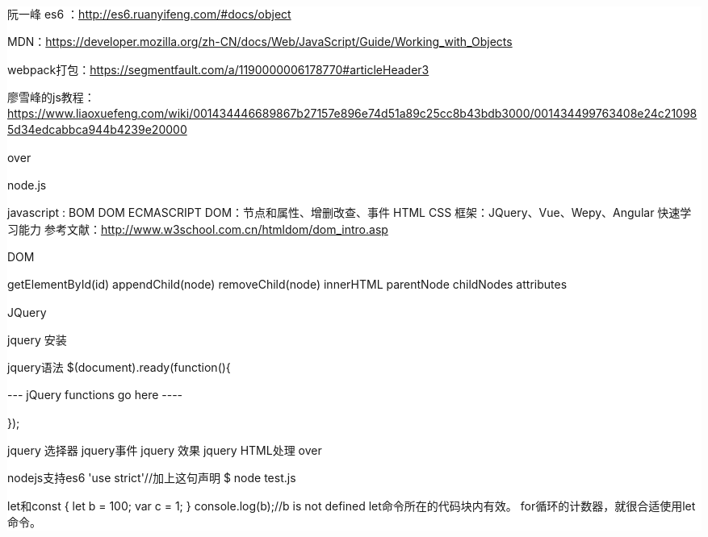 
阮一峰 es6 ：http://es6.ruanyifeng.com/#docs/object

MDN：https://developer.mozilla.org/zh-CN/docs/Web/JavaScript/Guide/Working_with_Objects

webpack打包：https://segmentfault.com/a/1190000006178770#articleHeader3

廖雪峰的js教程：https://www.liaoxuefeng.com/wiki/001434446689867b27157e896e74d51a89c25cc8b43bdb3000/001434499763408e24c210985d34edcabbca944b4239e20000

over


node.js

javascript : BOM DOM ECMASCRIPT
DOM：节点和属性、增删改查、事件
HTML
CSS
框架：JQuery、Vue、Wepy、Angular
快速学习能力
参考文献：http://www.w3school.com.cn/htmldom/dom_intro.asp

DOM


getElementById(id)
appendChild(node)
removeChild(node)
innerHTML
parentNode
childNodes
attributes


JQuery


jquery 安装

jquery语法
$(document).ready(function(){

--- jQuery functions go here ----

});


jquery 选择器
jquery事件
jquery 效果
jquery HTML处理
over


nodejs支持es6
'use strict'//加上这句声明
$ node test.js

let和const
{
    let b = 100;
    var c = 1;
}
console.log(b);//b is not defined
let命令所在的代码块内有效。
for循环的计数器，就很合适使用let命令。
